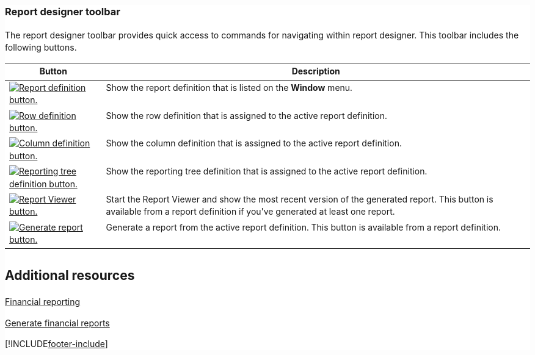 ### Report designer toolbar

The report designer toolbar provides quick access to commands for navigating within report designer. This toolbar includes the following buttons.

| Button                                                                                              | Description |
|-----------------------------------------------------------------------------------------------------|-------------|
| [![Report definition button.](./media/reportc130389.png)](./media/reportc130389.png)                 | Show the report definition that is listed on the **Window** menu. |
| [![Row definition button.](./media/rowc130389.png)](./media/rowc130389.png)                          | Show the row definition that is assigned to the active report definition. |
| [![Column definition button.](./media/columnc130389.png)](./media/columnc130389.png)                 | Show the column definition that is assigned to the active report definition. |
| [![Reporting tree definition button.](./media/treec130389.png)](./media/treec130389.png)             | Show the reporting tree definition that is assigned to the active report definition. |
| [![Report Viewer button.](./media/reportviewerc130389.png)](./media/reportviewerc130389.png)         | Start the Report Viewer and show the most recent version of the generated report. This button is available from a report definition if you've generated at least one report. |
| [![Generate report button.](./media/generate-to-ddvc130389.png)](./media/generate-to-ddvc130389.png) | Generate a report from the active report definition. This button is available from a report definition. |

## Additional resources

[Financial reporting](financial-reporting-intro.md)

[Generate financial reports](generate-financial-report.md)


[!INCLUDE[footer-include](../../../includes/footer-banner.md)]